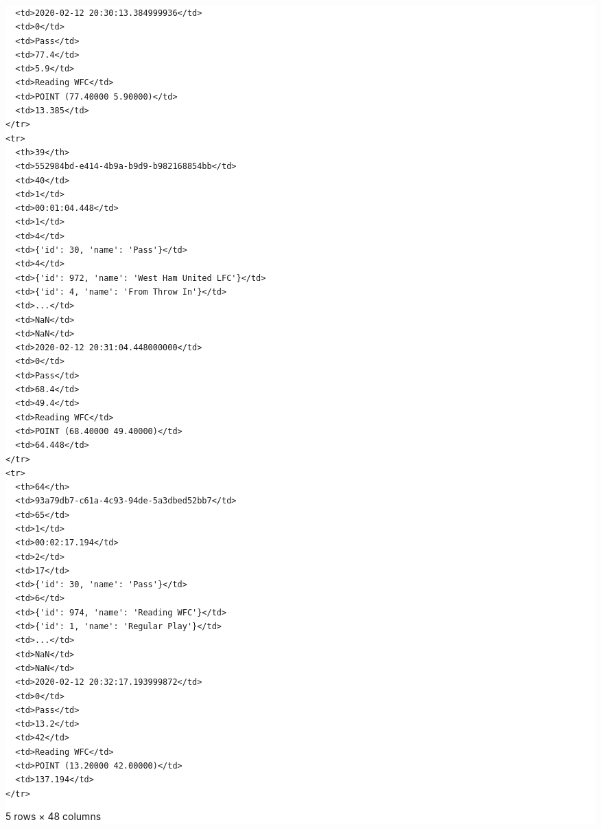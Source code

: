       <td>2020-02-12 20:30:13.384999936</td>
      <td>0</td>
      <td>Pass</td>
      <td>77.4</td>
      <td>5.9</td>
      <td>Reading WFC</td>
      <td>POINT (77.40000 5.90000)</td>
      <td>13.385</td>
    </tr>
    <tr>
      <th>39</th>
      <td>552984bd-e414-4b9a-b9d9-b982168854bb</td>
      <td>40</td>
      <td>1</td>
      <td>00:01:04.448</td>
      <td>1</td>
      <td>4</td>
      <td>{'id': 30, 'name': 'Pass'}</td>
      <td>4</td>
      <td>{'id': 972, 'name': 'West Ham United LFC'}</td>
      <td>{'id': 4, 'name': 'From Throw In'}</td>
      <td>...</td>
      <td>NaN</td>
      <td>NaN</td>
      <td>2020-02-12 20:31:04.448000000</td>
      <td>0</td>
      <td>Pass</td>
      <td>68.4</td>
      <td>49.4</td>
      <td>Reading WFC</td>
      <td>POINT (68.40000 49.40000)</td>
      <td>64.448</td>
    </tr>
    <tr>
      <th>64</th>
      <td>93a79db7-c61a-4c93-94de-5a3dbed52bb7</td>
      <td>65</td>
      <td>1</td>
      <td>00:02:17.194</td>
      <td>2</td>
      <td>17</td>
      <td>{'id': 30, 'name': 'Pass'}</td>
      <td>6</td>
      <td>{'id': 974, 'name': 'Reading WFC'}</td>
      <td>{'id': 1, 'name': 'Regular Play'}</td>
      <td>...</td>
      <td>NaN</td>
      <td>NaN</td>
      <td>2020-02-12 20:32:17.193999872</td>
      <td>0</td>
      <td>Pass</td>
      <td>13.2</td>
      <td>42</td>
      <td>Reading WFC</td>
      <td>POINT (13.20000 42.00000)</td>
      <td>137.194</td>
    </tr>
  </tbody>
</table>
<p>5 rows × 48 columns</p>
</div>
